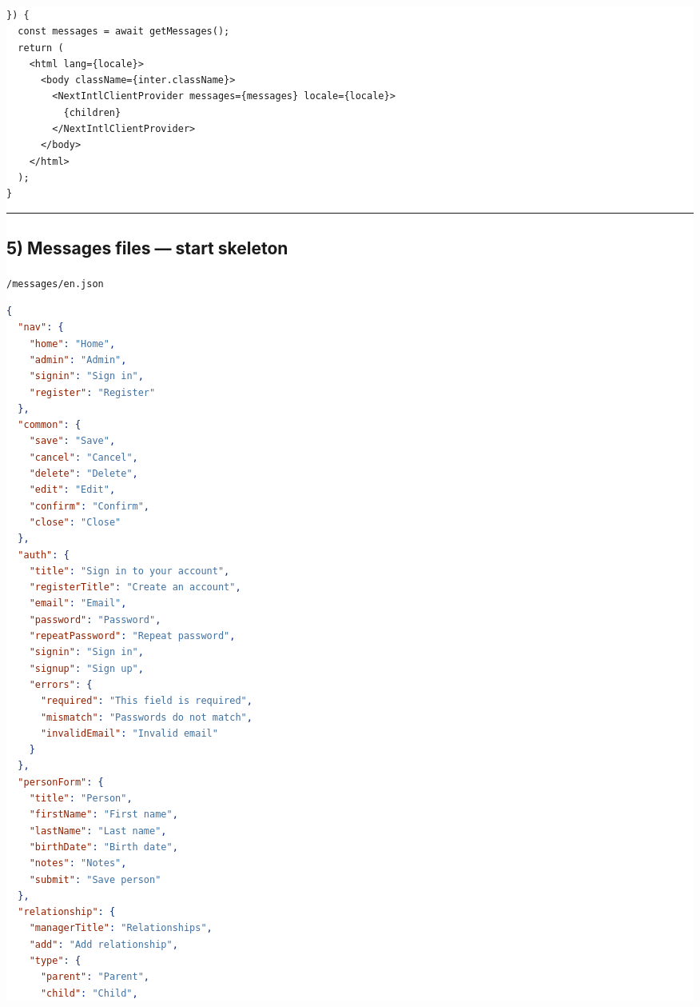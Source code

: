 ```tsx
}) {
  const messages = await getMessages();
  return (
    <html lang={locale}>
      <body className={inter.className}>
        <NextIntlClientProvider messages={messages} locale={locale}>
          {children}
        </NextIntlClientProvider>
      </body>
    </html>
  );
}
```

---

## 5) Messages files — start skeleton

`/messages/en.json`

```json
{
  "nav": {
    "home": "Home",
    "admin": "Admin",
    "signin": "Sign in",
    "register": "Register"
  },
  "common": {
    "save": "Save",
    "cancel": "Cancel",
    "delete": "Delete",
    "edit": "Edit",
    "confirm": "Confirm",
    "close": "Close"
  },
  "auth": {
    "title": "Sign in to your account",
    "registerTitle": "Create an account",
    "email": "Email",
    "password": "Password",
    "repeatPassword": "Repeat password",
    "signin": "Sign in",
    "signup": "Sign up",
    "errors": {
      "required": "This field is required",
      "mismatch": "Passwords do not match",
      "invalidEmail": "Invalid email"
    }
  },
  "personForm": {
    "title": "Person",
    "firstName": "First name",
    "lastName": "Last name",
    "birthDate": "Birth date",
    "notes": "Notes",
    "submit": "Save person"
  },
  "relationship": {
    "managerTitle": "Relationships",
    "add": "Add relationship",
    "type": {
      "parent": "Parent",
      "child": "Child",
```